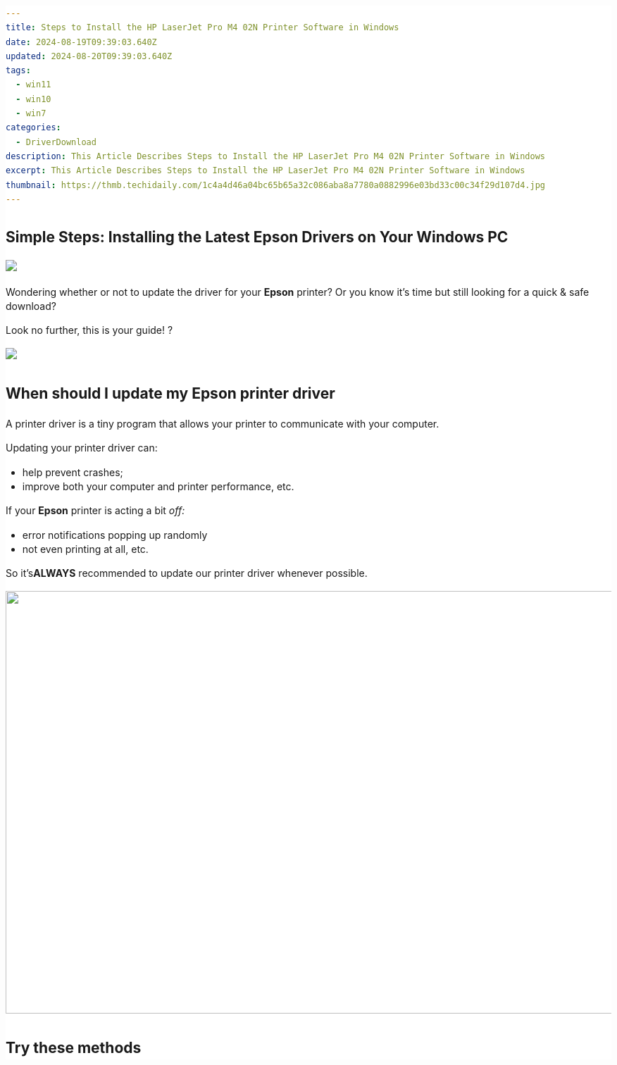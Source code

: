 ```yaml
---
title: Steps to Install the HP LaserJet Pro M4 02N Printer Software in Windows
date: 2024-08-19T09:39:03.640Z
updated: 2024-08-20T09:39:03.640Z
tags:
  - win11
  - win10
  - win7
categories:
  - DriverDownload
description: This Article Describes Steps to Install the HP LaserJet Pro M4 02N Printer Software in Windows
excerpt: This Article Describes Steps to Install the HP LaserJet Pro M4 02N Printer Software in Windows
thumbnail: https://thmb.techidaily.com/1c4a4d46a04bc65b65a32c086aba8a7780a0882996e03bd33c00c34f29d107d4.jpg
---
```


## Simple Steps: Installing the Latest Epson Drivers on Your Windows PC

![](https://images.drivereasy.com/wp-content/uploads/2018/10/img_5bb83cee67a19.jpg)

 Wondering whether or not to update the driver for your **Epson**  printer? Or you know it’s time but still looking for a quick & safe download?

Look no further, this is your guide! ?


<a href="https://store.absolute.com/order/checkout.php?PRODS=4601998&QTY=1&AFFILIATE=108875&CART=1"><img src="https://secure.avangate.com/images/merchant/ef70e26a0b5da778eda3f48014d087cd/728x90_larger-shield.jpg" border="0"></a>

## When should I update my **Epson** printer driver

 A printer driver is a tiny program that allows your printer to communicate with your computer.

Updating your printer driver can:

* help prevent crashes;
* improve both your computer and printer performance, etc.

 If your **Epson**  printer is acting a bit _off:_

* error notifications popping up randomly
* not even printing at all, etc.

 So it’s**ALWAYS** recommended to update our printer driver whenever possible.


<a href="https://appsumo.8odi.net/c/5597632/2082535/7443" target="_top" id="2082535"><img src="//a.impactradius-go.com/display-ad/7443-2082535" border="0" alt="" width="1200" height="600"/></a><img height="0" width="0" src="https://appsumo.8odi.net/i/5597632/2082535/7443" style="position:absolute;visibility:hidden;" border="0" />

## Try these methods
